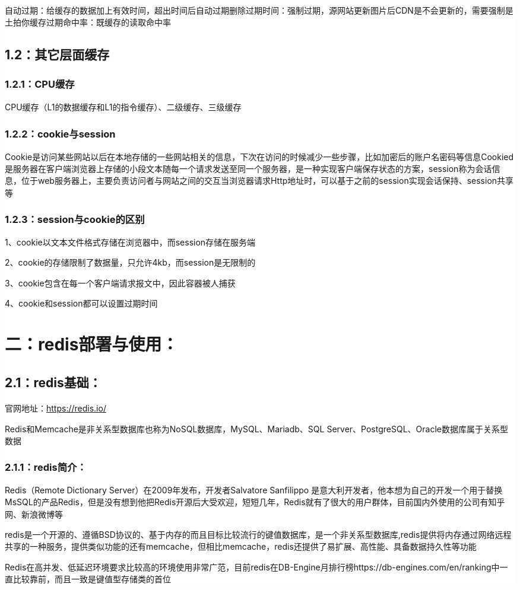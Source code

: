 自动过期：给缓存的数据加上有效时间，超出时间后自动过期删除过期时间：强制过期，源网站更新图片后CDN是不会更新的，需要强制是土拍你缓存过期命中率：既缓存的读取命中率



## 1.2：其它层面缓存



### 1.2.1：CPU缓存

CPU缓存（L1的数据缓存和L1的指令缓存）、二级缓存、三级缓存



### 1.2.2：cookie与session

Cookie是访问某些网站以后在本地存储的一些网站相关的信息，下次在访问的时候减少一些步骤，比如加密后的账户名密码等信息Cookied是服务器在客户端浏览器上存储的小段文本随每一个请求发送至同一个服务器，是一种实现客户端保存状态的方案，session称为会话信息，位于web服务器上，主要负责访问者与网站之间的交互当浏览器请求Http地址时，可以基于之前的session实现会话保持、session共享等

### 1.2.3：session与cookie的区别

1、cookie以文本文件格式存储在浏览器中，而session存储在服务端

2、cookie的存储限制了数据量，只允许4kb，而session是无限制的

3、cookie包含在每一个客户端请求报文中，因此容器被人捕获

4、cookie和session都可以设置过期时间











# 二：redis部署与使用：

## 2.1：redis基础：

官网地址：https://redis.io/

Redis和Memcache是非关系型数据库也称为NoSQL数据库，MySQL、Mariadb、SQL Server、PostgreSQL、Oracle数据库属于关系型数据

### 2.1.1：redis简介：

Redis（Remote Dictionary Server）在2009年发布，开发者Salvatore Sanfilippo 是意大利开发者，他本想为自己的开发一个用于替换MsSQL的产品Redis，但是没有想到他把Redis开源后大受欢迎，短短几年，Redis就有了很大的用户群体，目前国内外使用的公司有知乎网、新浪微博等

redis是一个开源的、遵循BSD协议的、基于内存的而且目标比较流行的键值数据库，是一个非关系型数据库,redis提供将内存通过网络远程共享的一种服务，提供类似功能的还有memcache，但相比memcache，redis还提供了易扩展、高性能、具备数据持久性等功能

Redis在高并发、低延迟环境要求比较高的环境使用非常广范，目前redis在DB-Engine月排行榜https://db-engines.com/en/ranking中一直比较靠前，而且一致是键值型存储类的首位
